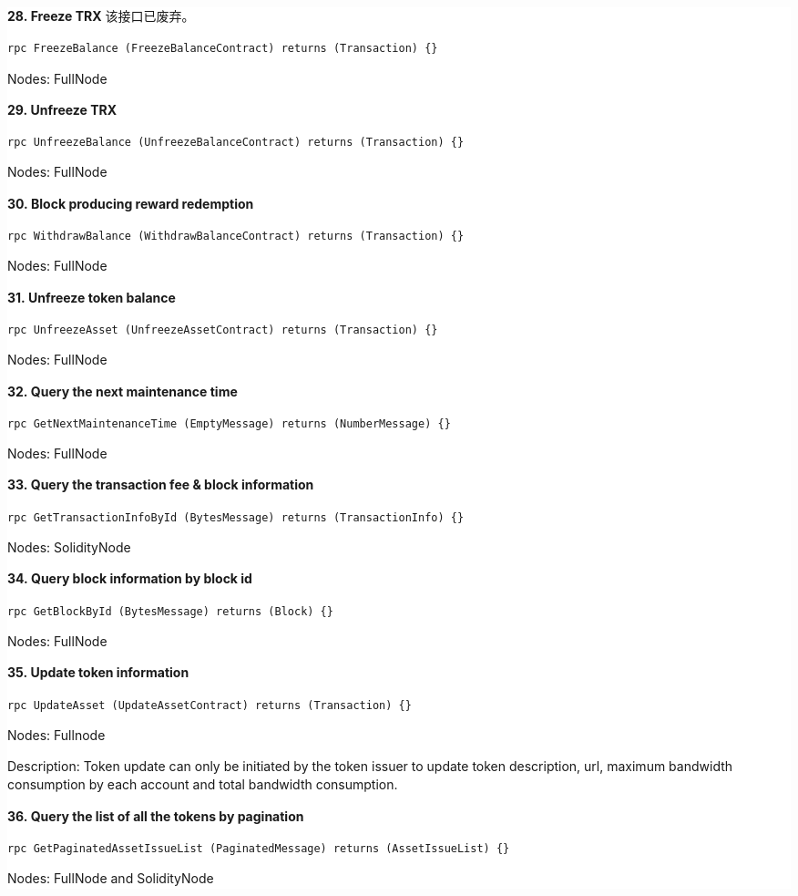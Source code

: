 **28.&nbsp;Freeze TRX**
该接口已废弃。
```protobuf
rpc FreezeBalance (FreezeBalanceContract) returns (Transaction) {}
```
Nodes: FullNode

**29.&nbsp;Unfreeze TRX**
```protobuf
rpc UnfreezeBalance (UnfreezeBalanceContract) returns (Transaction) {}
```
Nodes: FullNode

**30.&nbsp;Block producing reward redemption**
```protobuf
rpc WithdrawBalance (WithdrawBalanceContract) returns (Transaction) {}
```
Nodes: FullNode

**31.&nbsp;Unfreeze token balance**
```protobuf
rpc UnfreezeAsset (UnfreezeAssetContract) returns (Transaction) {}
```
Nodes: FullNode

**32.&nbsp;Query the next maintenance time**
```protobuf
rpc GetNextMaintenanceTime (EmptyMessage) returns (NumberMessage) {}
```
Nodes: FullNode

**33.&nbsp;Query the transaction fee & block information**
```protobuf
rpc GetTransactionInfoById (BytesMessage) returns (TransactionInfo) {}
```
Nodes: SolidityNode

**34.&nbsp;Query block information by block id**
```protobuf
rpc GetBlockById (BytesMessage) returns (Block) {}
```
Nodes: FullNode

**35.&nbsp;Update token information**
```protobuf
rpc UpdateAsset (UpdateAssetContract) returns (Transaction) {}
```
Nodes: Fullnode

Description:
Token update can only be initiated by the token issuer to update token description, url, maximum bandwidth consumption by each account and total bandwidth consumption.

**36.&nbsp;Query the list of all the tokens by pagination**
```protobuf
rpc GetPaginatedAssetIssueList (PaginatedMessage) returns (AssetIssueList) {}
```
Nodes: FullNode and SolidityNode
